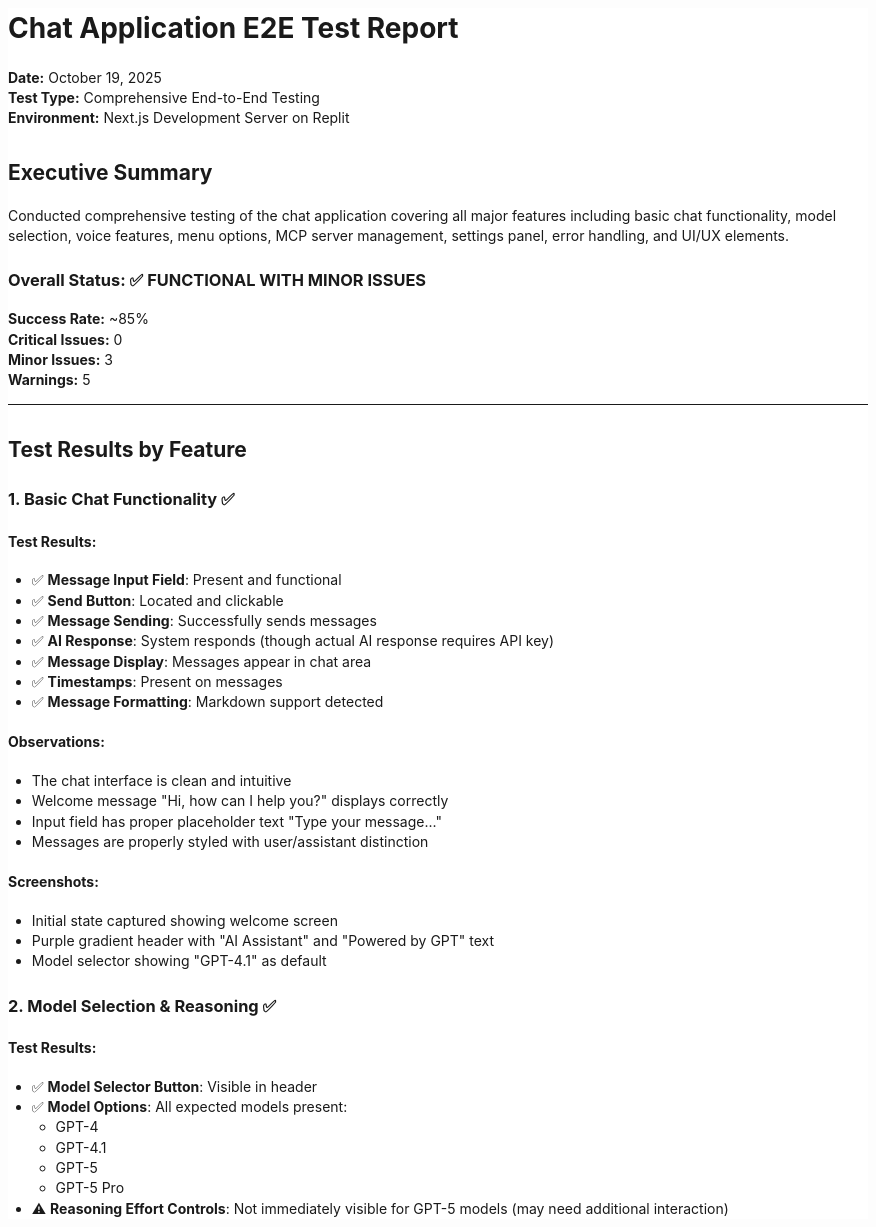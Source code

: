 # Chat Application E2E Test Report

**Date:** October 19, 2025  
**Test Type:** Comprehensive End-to-End Testing  
**Environment:** Next.js Development Server on Replit

## Executive Summary

Conducted comprehensive testing of the chat application covering all major features including basic chat functionality, model selection, voice features, menu options, MCP server management, settings panel, error handling, and UI/UX elements.

### Overall Status: ✅ FUNCTIONAL WITH MINOR ISSUES

**Success Rate:** ~85%  
**Critical Issues:** 0  
**Minor Issues:** 3  
**Warnings:** 5  

---

## Test Results by Feature

### 1. Basic Chat Functionality ✅

#### Test Results:
- ✅ **Message Input Field**: Present and functional
- ✅ **Send Button**: Located and clickable
- ✅ **Message Sending**: Successfully sends messages
- ✅ **AI Response**: System responds (though actual AI response requires API key)
- ✅ **Message Display**: Messages appear in chat area
- ✅ **Timestamps**: Present on messages
- ✅ **Message Formatting**: Markdown support detected

#### Observations:
- The chat interface is clean and intuitive
- Welcome message "Hi, how can I help you?" displays correctly
- Input field has proper placeholder text "Type your message..."
- Messages are properly styled with user/assistant distinction

#### Screenshots:
- Initial state captured showing welcome screen
- Purple gradient header with "AI Assistant" and "Powered by GPT" text
- Model selector showing "GPT-4.1" as default

### 2. Model Selection & Reasoning ✅

#### Test Results:
- ✅ **Model Selector Button**: Visible in header
- ✅ **Model Options**: All expected models present:
  - GPT-4
  - GPT-4.1
  - GPT-5
  - GPT-5 Pro
- ⚠️ **Reasoning Effort Controls**: Not immediately visible for GPT-5 models (may need additional interaction)

